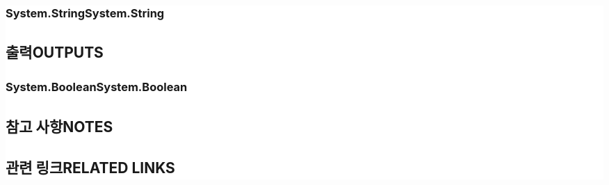 ### <span data-ttu-id="06663-139">System.String</span><span class="sxs-lookup"><span data-stu-id="06663-139">System.String</span></span>

## <span data-ttu-id="06663-140">출력</span><span class="sxs-lookup"><span data-stu-id="06663-140">OUTPUTS</span></span>

### <span data-ttu-id="06663-141">System.Boolean</span><span class="sxs-lookup"><span data-stu-id="06663-141">System.Boolean</span></span>

## <span data-ttu-id="06663-142">참고 사항</span><span class="sxs-lookup"><span data-stu-id="06663-142">NOTES</span></span>

## <span data-ttu-id="06663-143">관련 링크</span><span class="sxs-lookup"><span data-stu-id="06663-143">RELATED LINKS</span></span>
